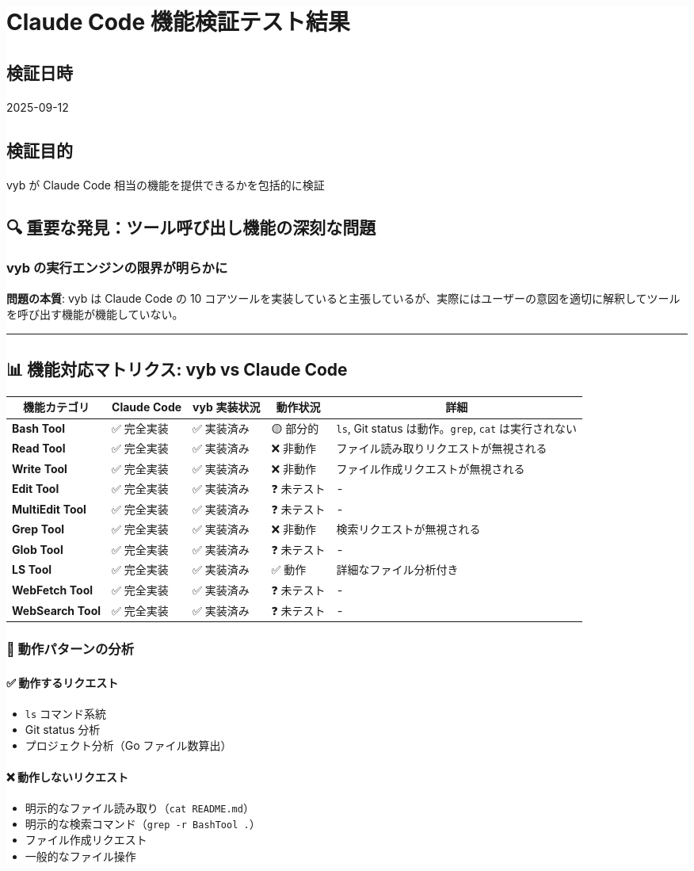 # Claude Code 機能検証テスト結果

## 検証日時
2025-09-12

## 検証目的
vyb が Claude Code 相当の機能を提供できるかを包括的に検証

## 🔍 重要な発見：ツール呼び出し機能の深刻な問題

### vyb の実行エンジンの限界が明らかに

**問題の本質**: vyb は Claude Code の 10 コアツールを実装していると主張しているが、実際にはユーザーの意図を適切に解釈してツールを呼び出す機能が機能していない。

---

## 📊 機能対応マトリクス: vyb vs Claude Code

| 機能カテゴリ | Claude Code | vyb 実装状況 | 動作状況 | 詳細 |
|------------|-------------|--------------|----------|------|
| **Bash Tool** | ✅ 完全実装 | ✅ 実装済み | 🟡 部分的 | `ls`, Git status は動作。`grep`, `cat` は実行されない |
| **Read Tool** | ✅ 完全実装 | ✅ 実装済み | ❌ 非動作 | ファイル読み取りリクエストが無視される |
| **Write Tool** | ✅ 完全実装 | ✅ 実装済み | ❌ 非動作 | ファイル作成リクエストが無視される |
| **Edit Tool** | ✅ 完全実装 | ✅ 実装済み | ❓ 未テスト | - |
| **MultiEdit Tool** | ✅ 完全実装 | ✅ 実装済み | ❓ 未テスト | - |
| **Grep Tool** | ✅ 完全実装 | ✅ 実装済み | ❌ 非動作 | 検索リクエストが無視される |
| **Glob Tool** | ✅ 完全実装 | ✅ 実装済み | ❓ 未テスト | - |
| **LS Tool** | ✅ 完全実装 | ✅ 実装済み | ✅ 動作 | 詳細なファイル分析付き |
| **WebFetch Tool** | ✅ 完全実装 | ✅ 実装済み | ❓ 未テスト | - |
| **WebSearch Tool** | ✅ 完全実装 | ✅ 実装済み | ❓ 未テスト | - |

### 🎯 動作パターンの分析

#### ✅ **動作するリクエスト**
- `ls` コマンド系統
- Git status 分析
- プロジェクト分析（Go ファイル数算出）

#### ❌ **動作しないリクエスト** 
- 明示的なファイル読み取り（`cat README.md`）
- 明示的な検索コマンド（`grep -r BashTool .`）
- ファイル作成リクエスト
- 一般的なファイル操作
